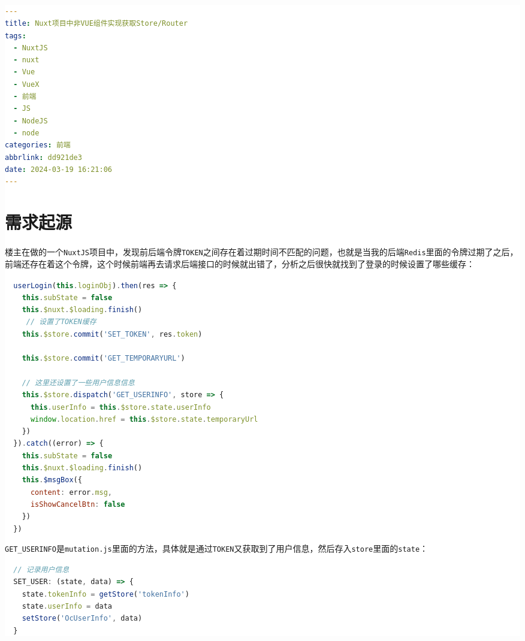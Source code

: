 ```yaml
---
title: Nuxt项目中非VUE组件实现获取Store/Router
tags:
  - NuxtJS
  - nuxt
  - Vue
  - VueX
  - 前端
  - JS
  - NodeJS
  - node
categories: 前端
abbrlink: dd921de3
date: 2024-03-19 16:21:06
---
```


# 需求起源

楼主在做的一个`NuxtJS`项目中，发现前后端令牌`TOKEN`之间存在着过期时间不匹配的问题，也就是当我的后端`Redis`里面的令牌过期了之后，前端还存在着这个令牌，这个时候前端再去请求后端接口的时候就出错了，分析之后很快就找到了登录的时候设置了哪些缓存：

```javascript
  userLogin(this.loginObj).then(res => {
    this.subState = false
    this.$nuxt.$loading.finish()
     // 设置了TOKEN缓存 
    this.$store.commit('SET_TOKEN', res.token)
      
    this.$store.commit('GET_TEMPORARYURL')
      
    // 这里还设置了一些用户信息信息
    this.$store.dispatch('GET_USERINFO', store => {
      this.userInfo = this.$store.state.userInfo
      window.location.href = this.$store.state.temporaryUrl
    })
  }).catch((error) => {
    this.subState = false
    this.$nuxt.$loading.finish()
    this.$msgBox({
      content: error.msg,
      isShowCancelBtn: false
    })
  })
```

`GET_USERINFO`是`mutation.js`里面的方法，具体就是通过`TOKEN`又获取到了用户信息，然后存入`store`里面的`state`：

```javascript
  // 记录用户信息
  SET_USER: (state, data) => {
    state.tokenInfo = getStore('tokenInfo')
    state.userInfo = data
    setStore('OcUserInfo', data)
  }
```
